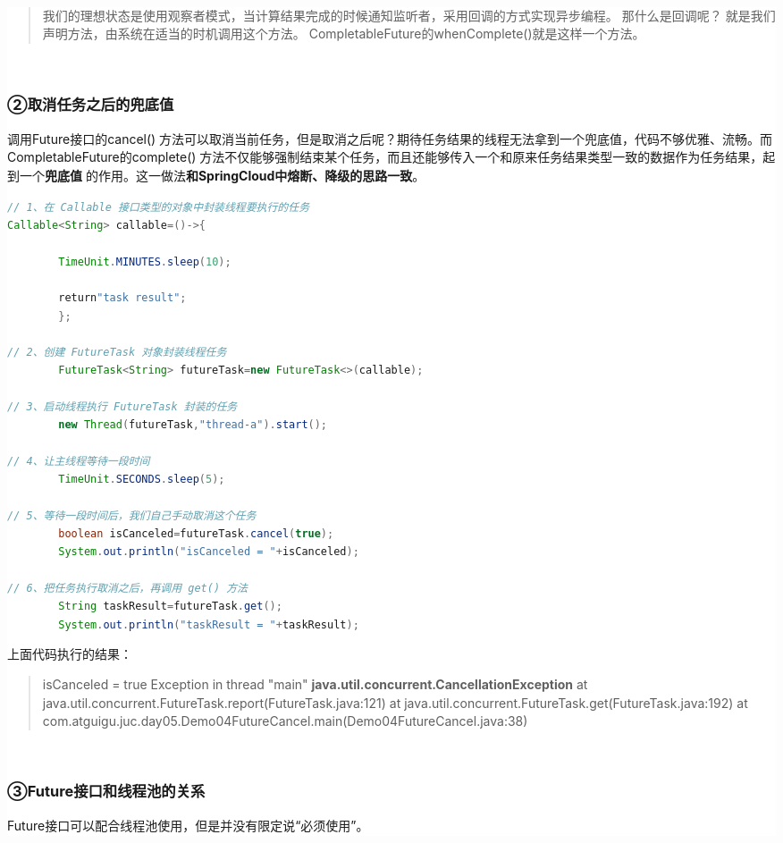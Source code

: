 > 我们的理想状态是使用观察者模式，当计算结果完成的时候通知监听者，采用回调的方式实现异步编程。
> 那什么是回调呢？
> 就是我们声明方法，由系统在适当的时机调用这个方法。
> CompletableFuture的whenComplete()就是这样一个方法。

<br/>

### ②取消任务之后的兜底值

调用Future接口的cancel()
方法可以取消当前任务，但是取消之后呢？期待任务结果的线程无法拿到一个兜底值，代码不够优雅、流畅。而CompletableFuture的complete()
方法不仅能够强制结束某个任务，而且还能够传入一个和原来任务结果类型一致的数据作为任务结果，起到一个**兜底值**
的作用。这一做法**和SpringCloud中熔断、降级的思路一致**。<br/>

```Java
// 1、在 Callable 接口类型的对象中封装线程要执行的任务
Callable<String> callable=()->{

        TimeUnit.MINUTES.sleep(10);

        return"task result";
        };

// 2、创建 FutureTask 对象封装线程任务
        FutureTask<String> futureTask=new FutureTask<>(callable);

// 3、启动线程执行 FutureTask 封装的任务
        new Thread(futureTask,"thread-a").start();

// 4、让主线程等待一段时间
        TimeUnit.SECONDS.sleep(5);

// 5、等待一段时间后，我们自己手动取消这个任务
        boolean isCanceled=futureTask.cancel(true);
        System.out.println("isCanceled = "+isCanceled);

// 6、把任务执行取消之后，再调用 get() 方法
        String taskResult=futureTask.get();
        System.out.println("taskResult = "+taskResult);
```

上面代码执行的结果：

> isCanceled = true
> Exception in thread "main" **java.util.concurrent.CancellationException**
> at java.util.concurrent.FutureTask.report(FutureTask.java:121)
> at java.util.concurrent.FutureTask.get(FutureTask.java:192)
> at com.atguigu.juc.day05.Demo04FutureCancel.main(Demo04FutureCancel.java:38)

<br/>

### ③Future接口和线程池的关系

Future接口可以配合线程池使用，但是并没有限定说“必须使用”。<br/>
